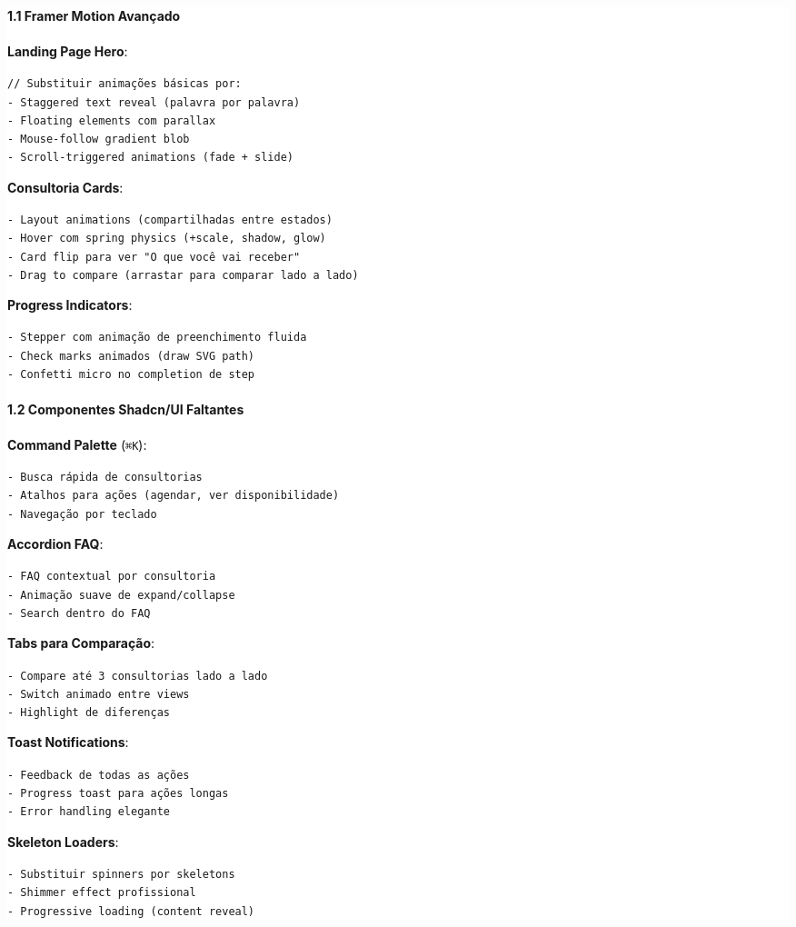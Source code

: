 #### 1.1 Framer Motion Avançado

**Landing Page Hero**:
```tsx
// Substituir animações básicas por:
- Staggered text reveal (palavra por palavra)
- Floating elements com parallax
- Mouse-follow gradient blob
- Scroll-triggered animations (fade + slide)
```

**Consultoria Cards**:
```tsx
- Layout animations (compartilhadas entre estados)
- Hover com spring physics (+scale, shadow, glow)
- Card flip para ver "O que você vai receber"
- Drag to compare (arrastar para comparar lado a lado)
```

**Progress Indicators**:
```tsx
- Stepper com animação de preenchimento fluida
- Check marks animados (draw SVG path)
- Confetti micro no completion de step
```

#### 1.2 Componentes Shadcn/UI Faltantes

**Command Palette** (`⌘K`):
```tsx
- Busca rápida de consultorias
- Atalhos para ações (agendar, ver disponibilidade)
- Navegação por teclado
```

**Accordion FAQ**:
```tsx
- FAQ contextual por consultoria
- Animação suave de expand/collapse
- Search dentro do FAQ
```

**Tabs para Comparação**:
```tsx
- Compare até 3 consultorias lado a lado
- Switch animado entre views
- Highlight de diferenças
```

**Toast Notifications**:
```tsx
- Feedback de todas as ações
- Progress toast para ações longas
- Error handling elegante
```

**Skeleton Loaders**:
```tsx
- Substituir spinners por skeletons
- Shimmer effect profissional
- Progressive loading (content reveal)
```
